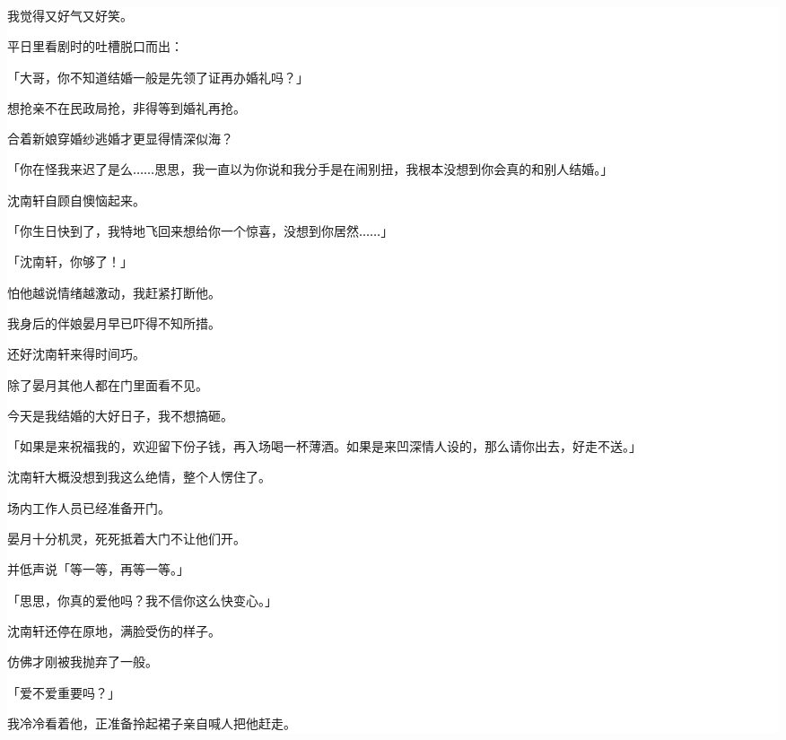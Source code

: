 
我觉得又好气又好笑。


平日里看剧时的吐槽脱口而出：


「大哥，你不知道结婚一般是先领了证再办婚礼吗？」


想抢亲不在民政局抢，非得等到婚礼再抢。


合着新娘穿婚纱逃婚才更显得情深似海？


「你在怪我来迟了是么……思思，我一直以为你说和我分手是在闹别扭，我根本没想到你会真的和别人结婚。」


沈南轩自顾自懊恼起来。


「你生日快到了，我特地飞回来想给你一个惊喜，没想到你居然……」


「沈南轩，你够了！」


怕他越说情绪越激动，我赶紧打断他。


我身后的伴娘晏月早已吓得不知所措。


还好沈南轩来得时间巧。


除了晏月其他人都在门里面看不见。


今天是我结婚的大好日子，我不想搞砸。


「如果是来祝福我的，欢迎留下份子钱，再入场喝一杯薄酒。如果是来凹深情人设的，那么请你出去，好走不送。」


沈南轩大概没想到我这么绝情，整个人愣住了。


场内工作人员已经准备开门。


晏月十分机灵，死死抵着大门不让他们开。


并低声说「等一等，再等一等。」


「思思，你真的爱他吗？我不信你这么快变心。」


沈南轩还停在原地，满脸受伤的样子。


仿佛才刚被我抛弃了一般。


「爱不爱重要吗？」


我冷冷看着他，正准备拎起裙子亲自喊人把他赶走。

